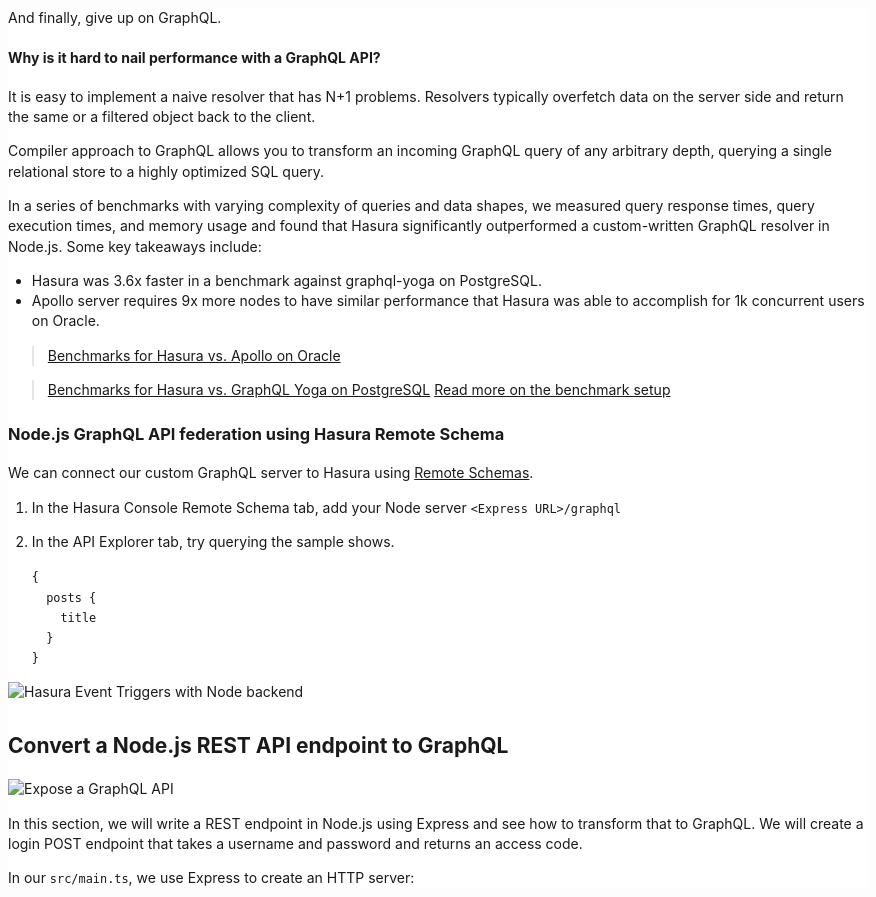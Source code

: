 And finally, give up on GraphQL. 

#### Why is it hard to nail performance with a GraphQL API?

It is easy to implement a naive resolver that has N+1 problems. Resolvers typically overfetch data on the server side and return the same or a filtered object back to the client.

Compiler approach to GraphQL allows you to transform an incoming GraphQL query of any arbitrary depth, querying a single relational store to a highly optimized SQL query.

In a series of benchmarks with varying complexity of queries and data shapes, we measured query response times, query execution times, and memory usage and found that Hasura significantly outperformed a custom-written GraphQL resolver in Node.js. Some key takeaways include:

- Hasura was 3.6x faster in a benchmark against graphql-yoga on PostgreSQL.
- Apollo server requires 9x more nodes to have similar performance that Hasura was able to accomplish for 1k concurrent users on Oracle.

> [Benchmarks for Hasura vs. Apollo on Oracle](https://hasura.io/blog/hasura-vs-apollo-graphql-performance-benchmarks-oracle-rds/)

> [Benchmarks for Hasura vs. GraphQL Yoga on PostgreSQL](https://github.com/hasura/sample-apps/tree/main/graphql-benchmark)
> [Read more on the benchmark setup](https://hasura.io/blog/graphql-performance-benchmarks-hasura-vs-diy-nodejs-dataloader/)

### Node.js GraphQL API federation using Hasura Remote Schema

We can connect our custom GraphQL server to Hasura using [Remote Schemas](https://hasura.io/docs/latest/graphql/core/remote-schemas/index/).

1. In the Hasura Console Remote Schema tab, add your Node server `<Express URL>/graphql`

1. In the API Explorer tab, try querying the sample shows.

   ```graphql
   {
     posts {
       title
     }
   }
   ```

<img src="https://graphql-engine-cdn.hasura.io/learn-hasura/assets/backend-stack/node/node-remote-schema.png" alt="Hasura Event Triggers with Node backend" />

## Convert a Node.js REST API endpoint to GraphQL

<img src="https://graphql-engine-cdn.hasura.io/learn-hasura/assets/backend-stack/node/expose-a-graphql-api.jpg" alt="Expose a GraphQL API" />

In this section, we will write a REST endpoint in Node.js using Express and see how to transform that to GraphQL. We will create a login POST endpoint that takes a username and password and returns an access code.

In our `src/main.ts`, we use Express to create an HTTP server:
